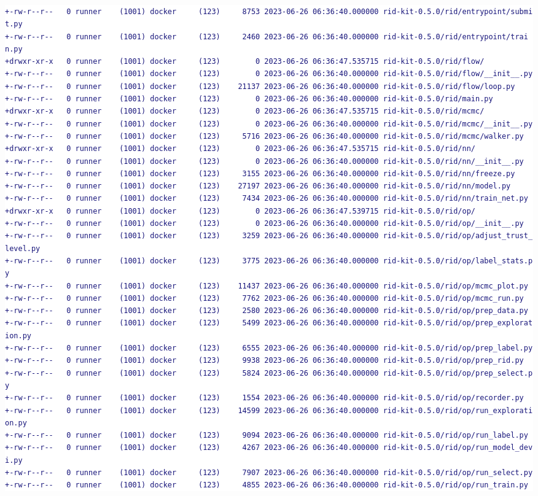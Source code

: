 ```diff
+-rw-r--r--   0 runner    (1001) docker     (123)     8753 2023-06-26 06:36:40.000000 rid-kit-0.5.0/rid/entrypoint/submit.py
+-rw-r--r--   0 runner    (1001) docker     (123)     2460 2023-06-26 06:36:40.000000 rid-kit-0.5.0/rid/entrypoint/train.py
+drwxr-xr-x   0 runner    (1001) docker     (123)        0 2023-06-26 06:36:47.535715 rid-kit-0.5.0/rid/flow/
+-rw-r--r--   0 runner    (1001) docker     (123)        0 2023-06-26 06:36:40.000000 rid-kit-0.5.0/rid/flow/__init__.py
+-rw-r--r--   0 runner    (1001) docker     (123)    21137 2023-06-26 06:36:40.000000 rid-kit-0.5.0/rid/flow/loop.py
+-rw-r--r--   0 runner    (1001) docker     (123)        0 2023-06-26 06:36:40.000000 rid-kit-0.5.0/rid/main.py
+drwxr-xr-x   0 runner    (1001) docker     (123)        0 2023-06-26 06:36:47.535715 rid-kit-0.5.0/rid/mcmc/
+-rw-r--r--   0 runner    (1001) docker     (123)        0 2023-06-26 06:36:40.000000 rid-kit-0.5.0/rid/mcmc/__init__.py
+-rw-r--r--   0 runner    (1001) docker     (123)     5716 2023-06-26 06:36:40.000000 rid-kit-0.5.0/rid/mcmc/walker.py
+drwxr-xr-x   0 runner    (1001) docker     (123)        0 2023-06-26 06:36:47.535715 rid-kit-0.5.0/rid/nn/
+-rw-r--r--   0 runner    (1001) docker     (123)        0 2023-06-26 06:36:40.000000 rid-kit-0.5.0/rid/nn/__init__.py
+-rw-r--r--   0 runner    (1001) docker     (123)     3155 2023-06-26 06:36:40.000000 rid-kit-0.5.0/rid/nn/freeze.py
+-rw-r--r--   0 runner    (1001) docker     (123)    27197 2023-06-26 06:36:40.000000 rid-kit-0.5.0/rid/nn/model.py
+-rw-r--r--   0 runner    (1001) docker     (123)     7434 2023-06-26 06:36:40.000000 rid-kit-0.5.0/rid/nn/train_net.py
+drwxr-xr-x   0 runner    (1001) docker     (123)        0 2023-06-26 06:36:47.539715 rid-kit-0.5.0/rid/op/
+-rw-r--r--   0 runner    (1001) docker     (123)        0 2023-06-26 06:36:40.000000 rid-kit-0.5.0/rid/op/__init__.py
+-rw-r--r--   0 runner    (1001) docker     (123)     3259 2023-06-26 06:36:40.000000 rid-kit-0.5.0/rid/op/adjust_trust_level.py
+-rw-r--r--   0 runner    (1001) docker     (123)     3775 2023-06-26 06:36:40.000000 rid-kit-0.5.0/rid/op/label_stats.py
+-rw-r--r--   0 runner    (1001) docker     (123)    11437 2023-06-26 06:36:40.000000 rid-kit-0.5.0/rid/op/mcmc_plot.py
+-rw-r--r--   0 runner    (1001) docker     (123)     7762 2023-06-26 06:36:40.000000 rid-kit-0.5.0/rid/op/mcmc_run.py
+-rw-r--r--   0 runner    (1001) docker     (123)     2580 2023-06-26 06:36:40.000000 rid-kit-0.5.0/rid/op/prep_data.py
+-rw-r--r--   0 runner    (1001) docker     (123)     5499 2023-06-26 06:36:40.000000 rid-kit-0.5.0/rid/op/prep_exploration.py
+-rw-r--r--   0 runner    (1001) docker     (123)     6555 2023-06-26 06:36:40.000000 rid-kit-0.5.0/rid/op/prep_label.py
+-rw-r--r--   0 runner    (1001) docker     (123)     9938 2023-06-26 06:36:40.000000 rid-kit-0.5.0/rid/op/prep_rid.py
+-rw-r--r--   0 runner    (1001) docker     (123)     5824 2023-06-26 06:36:40.000000 rid-kit-0.5.0/rid/op/prep_select.py
+-rw-r--r--   0 runner    (1001) docker     (123)     1554 2023-06-26 06:36:40.000000 rid-kit-0.5.0/rid/op/recorder.py
+-rw-r--r--   0 runner    (1001) docker     (123)    14599 2023-06-26 06:36:40.000000 rid-kit-0.5.0/rid/op/run_exploration.py
+-rw-r--r--   0 runner    (1001) docker     (123)     9094 2023-06-26 06:36:40.000000 rid-kit-0.5.0/rid/op/run_label.py
+-rw-r--r--   0 runner    (1001) docker     (123)     4267 2023-06-26 06:36:40.000000 rid-kit-0.5.0/rid/op/run_model_devi.py
+-rw-r--r--   0 runner    (1001) docker     (123)     7907 2023-06-26 06:36:40.000000 rid-kit-0.5.0/rid/op/run_select.py
+-rw-r--r--   0 runner    (1001) docker     (123)     4855 2023-06-26 06:36:40.000000 rid-kit-0.5.0/rid/op/run_train.py
```